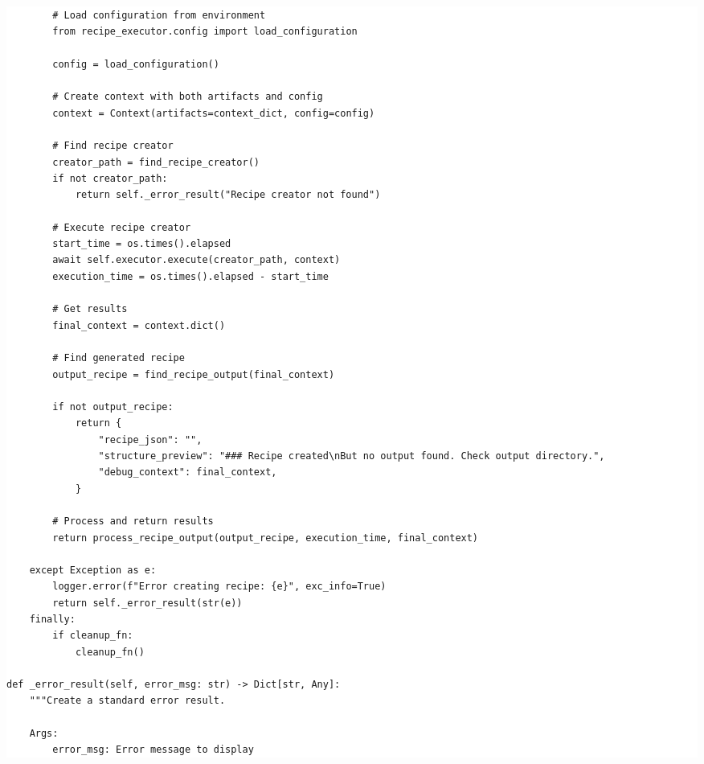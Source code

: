             # Load configuration from environment
            from recipe_executor.config import load_configuration

            config = load_configuration()

            # Create context with both artifacts and config
            context = Context(artifacts=context_dict, config=config)

            # Find recipe creator
            creator_path = find_recipe_creator()
            if not creator_path:
                return self._error_result("Recipe creator not found")

            # Execute recipe creator
            start_time = os.times().elapsed
            await self.executor.execute(creator_path, context)
            execution_time = os.times().elapsed - start_time

            # Get results
            final_context = context.dict()

            # Find generated recipe
            output_recipe = find_recipe_output(final_context)

            if not output_recipe:
                return {
                    "recipe_json": "",
                    "structure_preview": "### Recipe created\nBut no output found. Check output directory.",
                    "debug_context": final_context,
                }

            # Process and return results
            return process_recipe_output(output_recipe, execution_time, final_context)

        except Exception as e:
            logger.error(f"Error creating recipe: {e}", exc_info=True)
            return self._error_result(str(e))
        finally:
            if cleanup_fn:
                cleanup_fn()

    def _error_result(self, error_msg: str) -> Dict[str, Any]:
        """Create a standard error result.

        Args:
            error_msg: Error message to display
